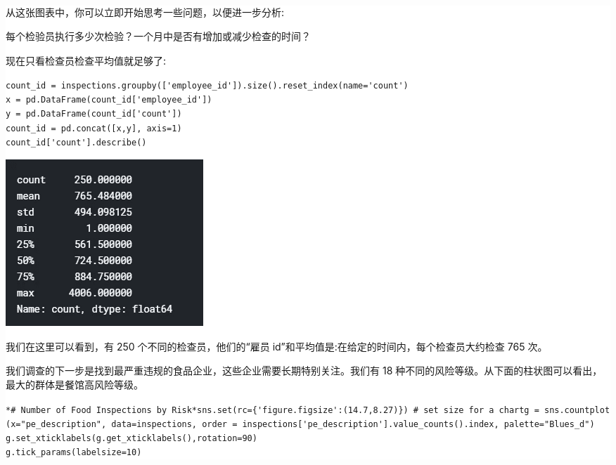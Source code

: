从这张图表中，你可以立即开始思考一些问题，以便进一步分析:

每个检验员执行多少次检验？一个月中是否有增加或减少检查的时间？

现在只看检查员检查平均值就足够了:

```
count_id = inspections.groupby(['employee_id']).size().reset_index(name='count')
x = pd.DataFrame(count_id['employee_id'])
y = pd.DataFrame(count_id['count'])
count_id = pd.concat([x,y], axis=1)
count_id['count'].describe()
```

![](img/6b94b232eaeca809565d0918308ebc00.png)

我们在这里可以看到，有 250 个不同的检查员，他们的“雇员 id”和平均值是:在给定的时间内，每个检查员大约检查 765 次。

我们调查的下一步是找到最严重违规的食品企业，这些企业需要长期特别关注。我们有 18 种不同的风险等级。从下面的柱状图可以看出，最大的群体是餐馆高风险等级。

```
*# Number of Food Inspections by Risk*sns.set(rc={'figure.figsize':(14.7,8.27)}) # set size for a chartg = sns.countplot(x="pe_description", data=inspections, order = inspections['pe_description'].value_counts().index, palette="Blues_d")
g.set_xticklabels(g.get_xticklabels(),rotation=90)
g.tick_params(labelsize=10)
```
